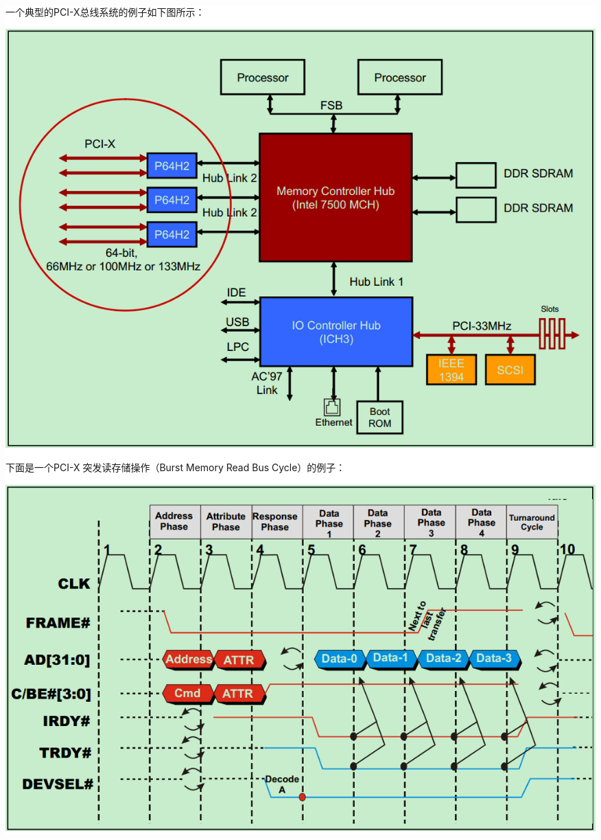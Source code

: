 一个典型的PCI-X总线系统的例子如下图所示：

![7.png](../images/2025-05-05-PCIe.assets/1000019445-6365786237079123987260032.png)

下面是一个PCI-X 突发读存储操作（Burst Memory Read Bus Cycle）的例子：

![8.png](../images/2025-05-05-PCIe.assets/1000019445-6365786238954275982531801.png)
